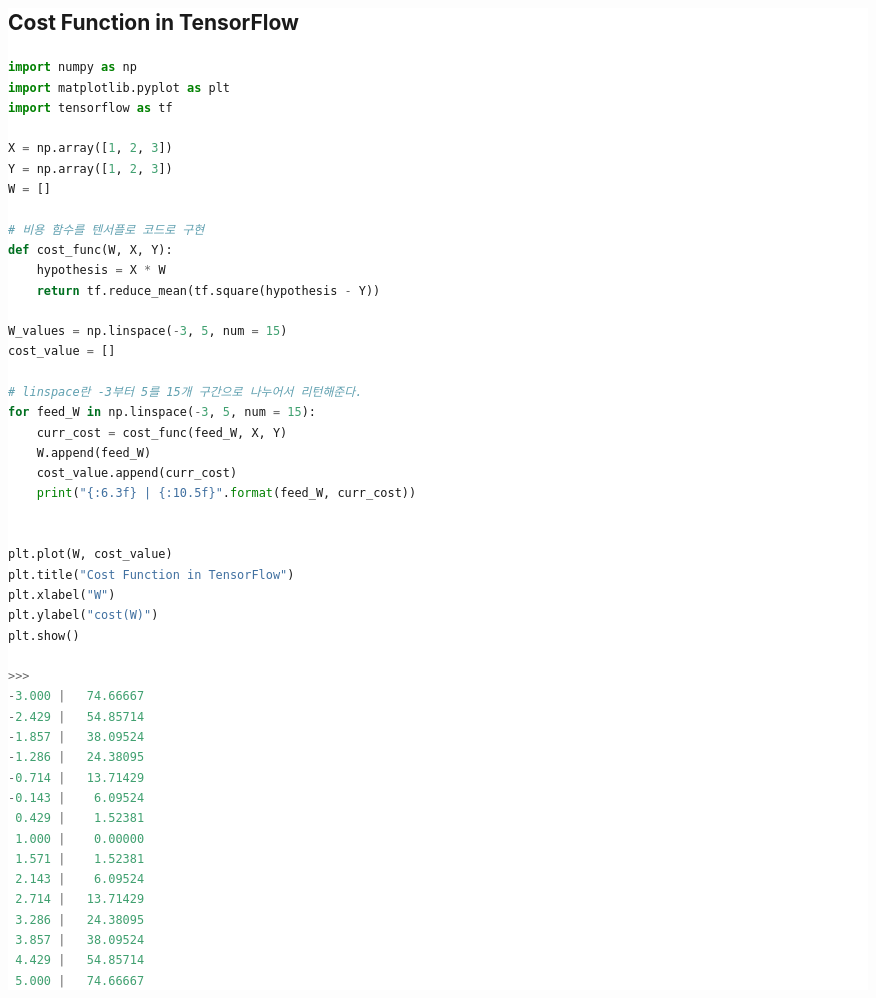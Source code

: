 ## Cost Function in TensorFlow

```py
import numpy as np
import matplotlib.pyplot as plt
import tensorflow as tf

X = np.array([1, 2, 3])
Y = np.array([1, 2, 3])
W = []

# 비용 함수를 텐서플로 코드로 구현
def cost_func(W, X, Y):
    hypothesis = X * W
    return tf.reduce_mean(tf.square(hypothesis - Y))

W_values = np.linspace(-3, 5, num = 15)
cost_value = []

# linspace란 -3부터 5를 15개 구간으로 나누어서 리턴해준다.
for feed_W in np.linspace(-3, 5, num = 15):
    curr_cost = cost_func(feed_W, X, Y)
    W.append(feed_W)
    cost_value.append(curr_cost)
    print("{:6.3f} | {:10.5f}".format(feed_W, curr_cost))


plt.plot(W, cost_value)
plt.title("Cost Function in TensorFlow")
plt.xlabel("W")
plt.ylabel("cost(W)")
plt.show()

>>>
-3.000 |   74.66667
-2.429 |   54.85714
-1.857 |   38.09524
-1.286 |   24.38095
-0.714 |   13.71429
-0.143 |    6.09524
 0.429 |    1.52381
 1.000 |    0.00000
 1.571 |    1.52381
 2.143 |    6.09524
 2.714 |   13.71429
 3.286 |   24.38095
 3.857 |   38.09524
 4.429 |   54.85714
 5.000 |   74.66667
```
